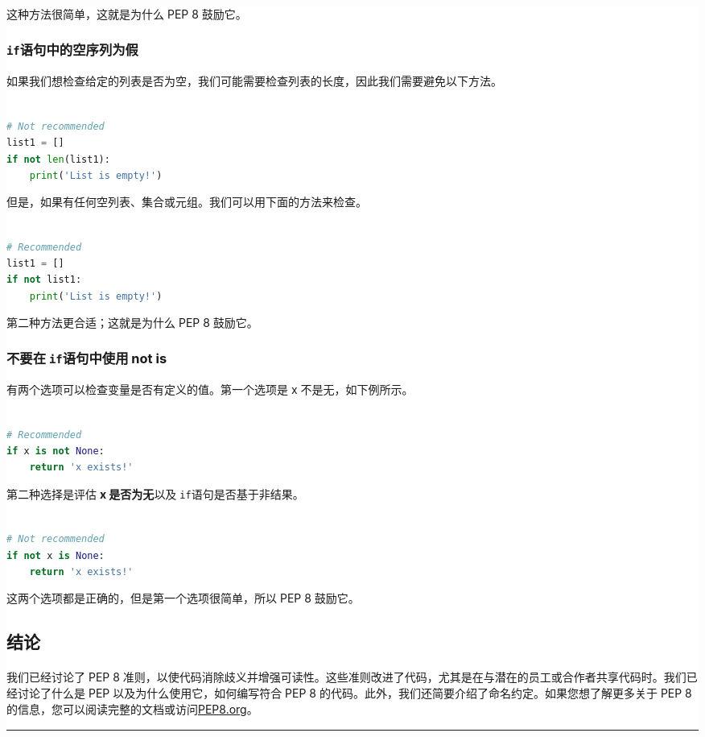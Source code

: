 这种方法很简单，这就是为什么 PEP 8 鼓励它。

### `if`语句中的空序列为假

如果我们想检查给定的列表是否为空，我们可能需要检查列表的长度，因此我们需要避免以下方法。

```py

# Not recommended
list1 = []
if not len(list1):
    print('List is empty!')

```

但是，如果有任何空列表、集合或元组。我们可以用下面的方法来检查。

```py

# Recommended
list1 = []
if not list1:
    print('List is empty!')

```

第二种方法更合适；这就是为什么 PEP 8 鼓励它。

### 不要在 `if`语句中使用 not is

有两个选项可以检查变量是否有定义的值。第一个选项是 x 不是无，如下例所示。

```py

# Recommended
if x is not None:
    return 'x exists!'

```

第二种选择是评估 **x 是否为无**以及 `if`语句是否基于非结果。

```py

# Not recommended
if not x is None:
    return 'x exists!'

```

这两个选项都是正确的，但是第一个选项很简单，所以 PEP 8 鼓励它。

## 结论

我们已经讨论了 PEP 8 准则，以使代码消除歧义并增强可读性。这些准则改进了代码，尤其是在与潜在的员工或合作者共享代码时。我们已经讨论了什么是 PEP 以及为什么使用它，如何编写符合 PEP 8 的代码。此外，我们还简要介绍了命名约定。如果您想了解更多关于 PEP 8 的信息，您可以阅读完整的文档或访问[PEP8.org](http://www.pep8.org)。

* * **